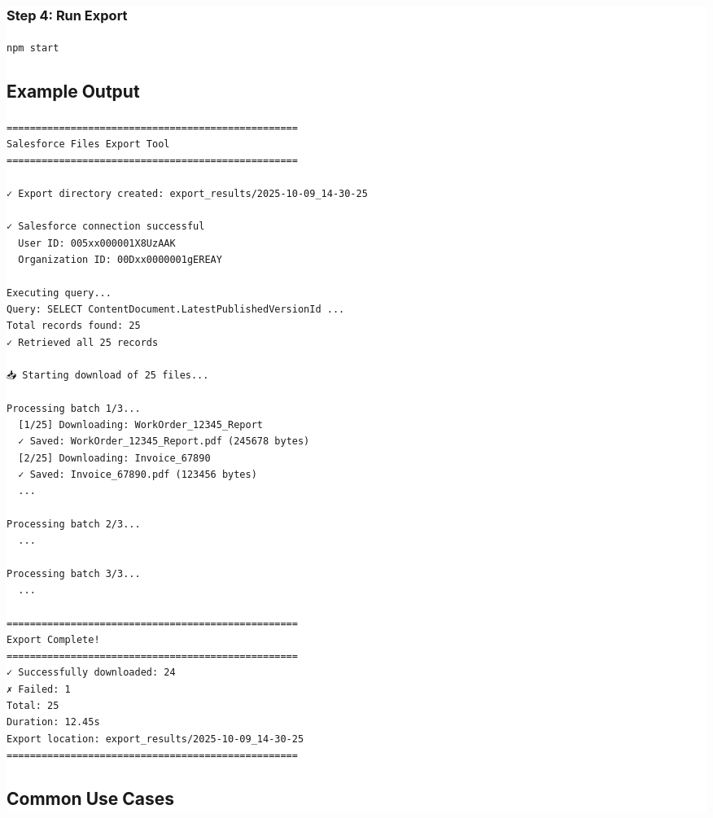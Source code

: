 ### Step 4: Run Export

```bash
npm start
```

## Example Output

```
==================================================
Salesforce Files Export Tool
==================================================

✓ Export directory created: export_results/2025-10-09_14-30-25

✓ Salesforce connection successful
  User ID: 005xx000001X8UzAAK
  Organization ID: 00Dxx0000001gEREAY

Executing query...
Query: SELECT ContentDocument.LatestPublishedVersionId ...
Total records found: 25
✓ Retrieved all 25 records

📥 Starting download of 25 files...

Processing batch 1/3...
  [1/25] Downloading: WorkOrder_12345_Report
  ✓ Saved: WorkOrder_12345_Report.pdf (245678 bytes)
  [2/25] Downloading: Invoice_67890
  ✓ Saved: Invoice_67890.pdf (123456 bytes)
  ...

Processing batch 2/3...
  ...

Processing batch 3/3...
  ...

==================================================
Export Complete!
==================================================
✓ Successfully downloaded: 24
✗ Failed: 1
Total: 25
Duration: 12.45s
Export location: export_results/2025-10-09_14-30-25
==================================================
```

## Common Use Cases
